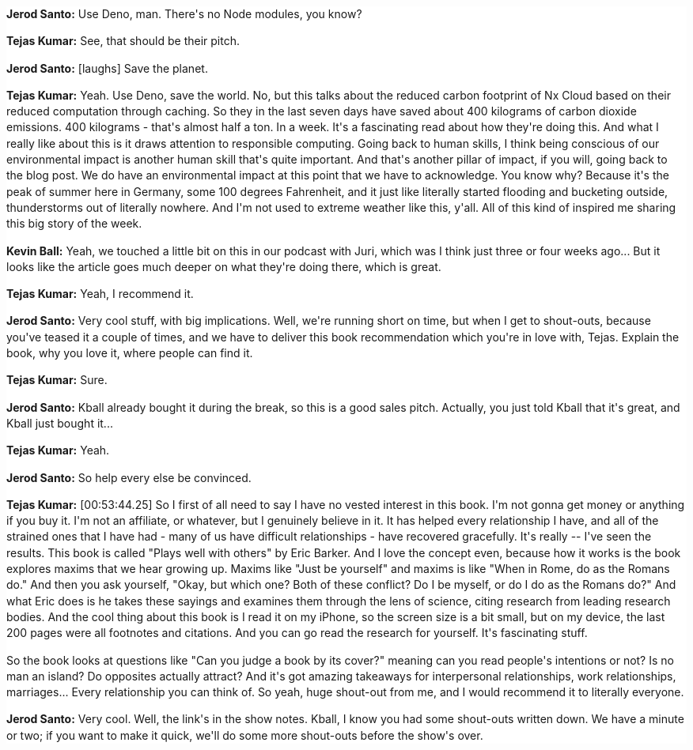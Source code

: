 **Jerod Santo:** Use Deno, man. There's no Node modules, you know?

**Tejas Kumar:** See, that should be their pitch.

**Jerod Santo:** \[laughs\] Save the planet.

**Tejas Kumar:** Yeah. Use Deno, save the world. No, but this talks about the reduced carbon footprint of Nx Cloud based on their reduced computation through caching. So they in the last seven days have saved about 400 kilograms of carbon dioxide emissions. 400 kilograms - that's almost half a ton. In a week. It's a fascinating read about how they're doing this. And what I really like about this is it draws attention to responsible computing. Going back to human skills, I think being conscious of our environmental impact is another human skill that's quite important. And that's another pillar of impact, if you will, going back to the blog post. We do have an environmental impact at this point that we have to acknowledge. You know why? Because it's the peak of summer here in Germany, some 100 degrees Fahrenheit, and it just like literally started flooding and bucketing outside, thunderstorms out of literally nowhere. And I'm not used to extreme weather like this, y'all. All of this kind of inspired me sharing this big story of the week.

**Kevin Ball:** Yeah, we touched a little bit on this in our podcast with Juri, which was I think just three or four weeks ago... But it looks like the article goes much deeper on what they're doing there, which is great.

**Tejas Kumar:** Yeah, I recommend it.

**Jerod Santo:** Very cool stuff, with big implications. Well, we're running short on time, but when I get to shout-outs, because you've teased it a couple of times, and we have to deliver this book recommendation which you're in love with, Tejas. Explain the book, why you love it, where people can find it.

**Tejas Kumar:** Sure.

**Jerod Santo:** Kball already bought it during the break, so this is a good sales pitch. Actually, you just told Kball that it's great, and Kball just bought it...

**Tejas Kumar:** Yeah.

**Jerod Santo:** So help every else be convinced.

**Tejas Kumar:** \[00:53:44.25\] So I first of all need to say I have no vested interest in this book. I'm not gonna get money or anything if you buy it. I'm not an affiliate, or whatever, but I genuinely believe in it. It has helped every relationship I have, and all of the strained ones that I have had - many of us have difficult relationships - have recovered gracefully. It's really -- I've seen the results. This book is called "Plays well with others" by Eric Barker. And I love the concept even, because how it works is the book explores maxims that we hear growing up. Maxims like "Just be yourself" and maxims is like "When in Rome, do as the Romans do." And then you ask yourself, "Okay, but which one? Both of these conflict? Do I be myself, or do I do as the Romans do?" And what Eric does is he takes these sayings and examines them through the lens of science, citing research from leading research bodies. And the cool thing about this book is I read it on my iPhone, so the screen size is a bit small, but on my device, the last 200 pages were all footnotes and citations. And you can go read the research for yourself. It's fascinating stuff.

So the book looks at questions like "Can you judge a book by its cover?" meaning can you read people's intentions or not? Is no man an island? Do opposites actually attract? And it's got amazing takeaways for interpersonal relationships, work relationships, marriages... Every relationship you can think of. So yeah, huge shout-out from me, and I would recommend it to literally everyone.

**Jerod Santo:** Very cool. Well, the link's in the show notes. Kball, I know you had some shout-outs written down. We have a minute or two; if you want to make it quick, we'll do some more shout-outs before the show's over.
